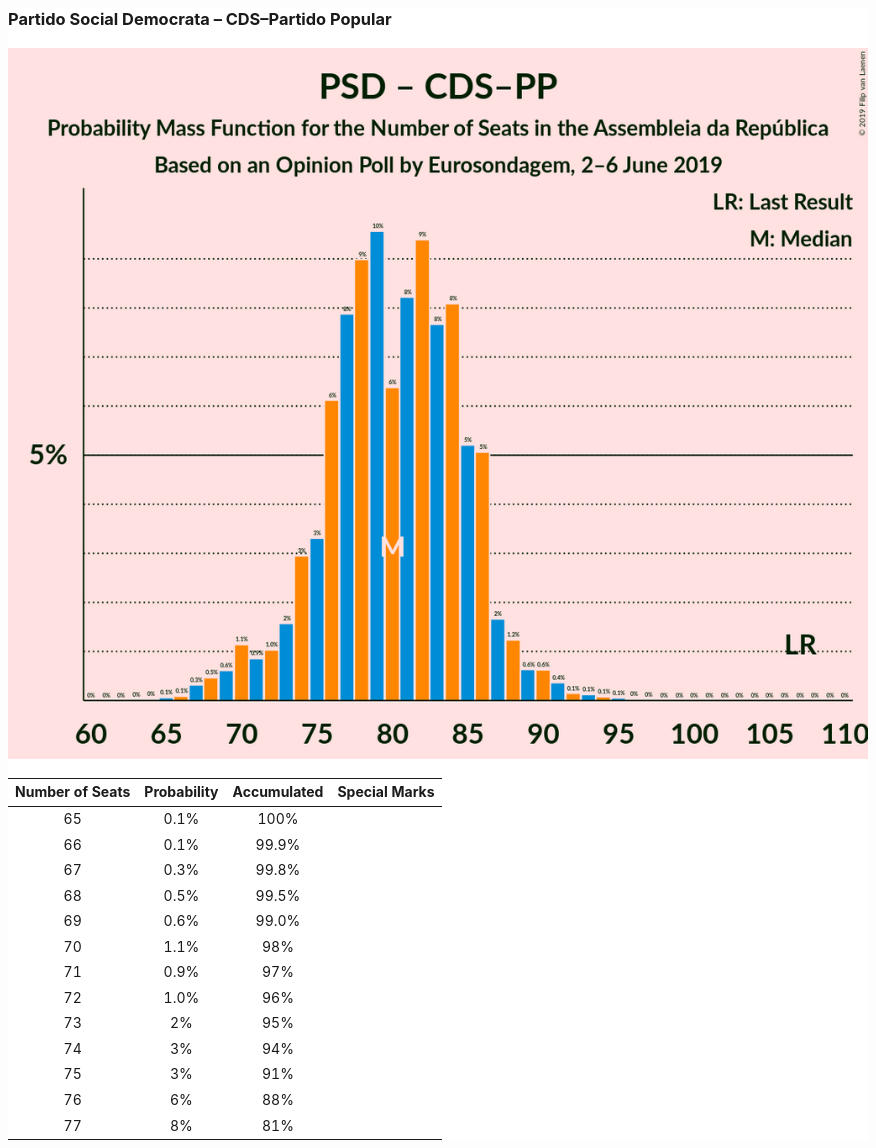 ### Partido Social Democrata – CDS–Partido Popular

![Graph with seats probability mass function not yet produced](2019-06-06-Eurosondagem-coalitions-seats-pmf-psd–cds–pp.png "Seats Probability Mass Function")

| Number of Seats | Probability | Accumulated | Special Marks |
|:---------------:|:-----------:|:-----------:|:-------------:|
| 65 | 0.1% | 100% |  |
| 66 | 0.1% | 99.9% |  |
| 67 | 0.3% | 99.8% |  |
| 68 | 0.5% | 99.5% |  |
| 69 | 0.6% | 99.0% |  |
| 70 | 1.1% | 98% |  |
| 71 | 0.9% | 97% |  |
| 72 | 1.0% | 96% |  |
| 73 | 2% | 95% |  |
| 74 | 3% | 94% |  |
| 75 | 3% | 91% |  |
| 76 | 6% | 88% |  |
| 77 | 8% | 81% |  |